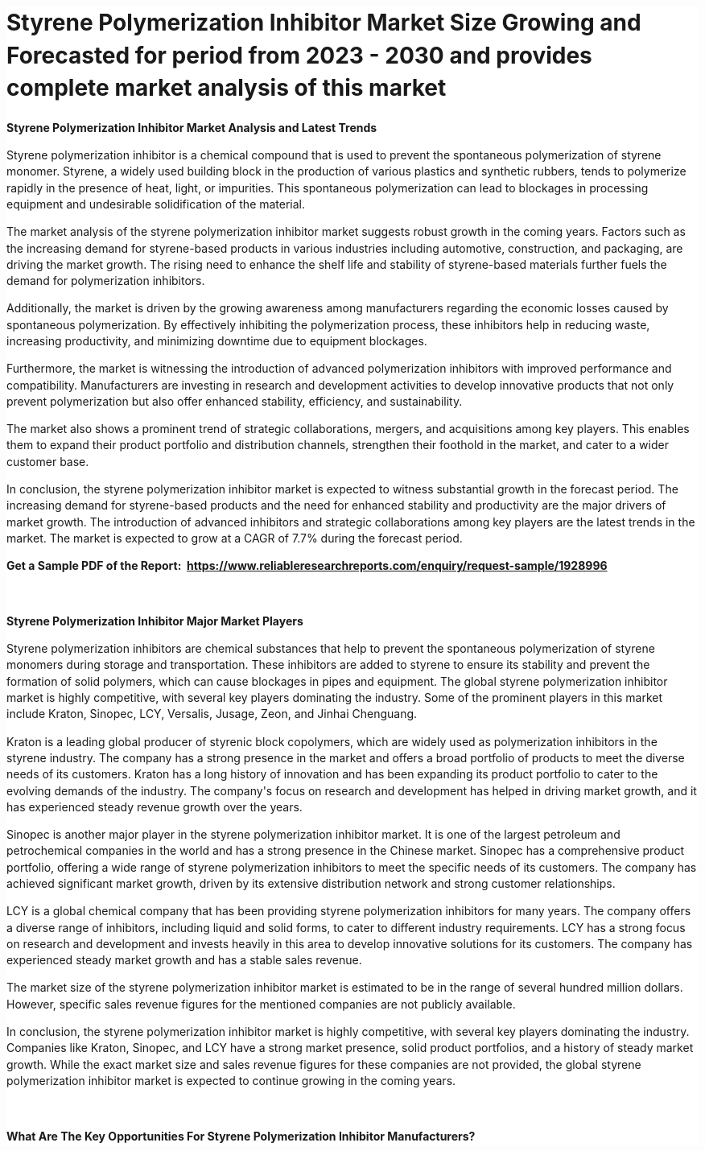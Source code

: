 <p><h1>Styrene Polymerization Inhibitor Market Size Growing and Forecasted for period from 2023 - 2030 and provides complete market analysis of this market</h1></p><p><strong>Styrene Polymerization Inhibitor Market Analysis and Latest Trends</strong></p>
<p><p>Styrene polymerization inhibitor is a chemical compound that is used to prevent the spontaneous polymerization of styrene monomer. Styrene, a widely used building block in the production of various plastics and synthetic rubbers, tends to polymerize rapidly in the presence of heat, light, or impurities. This spontaneous polymerization can lead to blockages in processing equipment and undesirable solidification of the material.</p><p>The market analysis of the styrene polymerization inhibitor market suggests robust growth in the coming years. Factors such as the increasing demand for styrene-based products in various industries including automotive, construction, and packaging, are driving the market growth. The rising need to enhance the shelf life and stability of styrene-based materials further fuels the demand for polymerization inhibitors.</p><p>Additionally, the market is driven by the growing awareness among manufacturers regarding the economic losses caused by spontaneous polymerization. By effectively inhibiting the polymerization process, these inhibitors help in reducing waste, increasing productivity, and minimizing downtime due to equipment blockages.</p><p>Furthermore, the market is witnessing the introduction of advanced polymerization inhibitors with improved performance and compatibility. Manufacturers are investing in research and development activities to develop innovative products that not only prevent polymerization but also offer enhanced stability, efficiency, and sustainability.</p><p>The market also shows a prominent trend of strategic collaborations, mergers, and acquisitions among key players. This enables them to expand their product portfolio and distribution channels, strengthen their foothold in the market, and cater to a wider customer base.</p><p>In conclusion, the styrene polymerization inhibitor market is expected to witness substantial growth in the forecast period. The increasing demand for styrene-based products and the need for enhanced stability and productivity are the major drivers of market growth. The introduction of advanced inhibitors and strategic collaborations among key players are the latest trends in the market. The market is expected to grow at a CAGR of 7.7% during the forecast period.</p></p>
<p><strong>Get a Sample PDF of the Report:&nbsp; <a href="https://www.reliableresearchreports.com/enquiry/request-sample/1928996">https://www.reliableresearchreports.com/enquiry/request-sample/1928996</a></strong></p>
<p>&nbsp;</p>
<p><strong>Styrene Polymerization Inhibitor Major Market Players</strong></p>
<p><p>Styrene polymerization inhibitors are chemical substances that help to prevent the spontaneous polymerization of styrene monomers during storage and transportation. These inhibitors are added to styrene to ensure its stability and prevent the formation of solid polymers, which can cause blockages in pipes and equipment. The global styrene polymerization inhibitor market is highly competitive, with several key players dominating the industry. Some of the prominent players in this market include Kraton, Sinopec, LCY, Versalis, Jusage, Zeon, and Jinhai Chenguang.</p><p>Kraton is a leading global producer of styrenic block copolymers, which are widely used as polymerization inhibitors in the styrene industry. The company has a strong presence in the market and offers a broad portfolio of products to meet the diverse needs of its customers. Kraton has a long history of innovation and has been expanding its product portfolio to cater to the evolving demands of the industry. The company's focus on research and development has helped in driving market growth, and it has experienced steady revenue growth over the years.</p><p>Sinopec is another major player in the styrene polymerization inhibitor market. It is one of the largest petroleum and petrochemical companies in the world and has a strong presence in the Chinese market. Sinopec has a comprehensive product portfolio, offering a wide range of styrene polymerization inhibitors to meet the specific needs of its customers. The company has achieved significant market growth, driven by its extensive distribution network and strong customer relationships.</p><p>LCY is a global chemical company that has been providing styrene polymerization inhibitors for many years. The company offers a diverse range of inhibitors, including liquid and solid forms, to cater to different industry requirements. LCY has a strong focus on research and development and invests heavily in this area to develop innovative solutions for its customers. The company has experienced steady market growth and has a stable sales revenue.</p><p>The market size of the styrene polymerization inhibitor market is estimated to be in the range of several hundred million dollars. However, specific sales revenue figures for the mentioned companies are not publicly available.</p><p>In conclusion, the styrene polymerization inhibitor market is highly competitive, with several key players dominating the industry. Companies like Kraton, Sinopec, and LCY have a strong market presence, solid product portfolios, and a history of steady market growth. While the exact market size and sales revenue figures for these companies are not provided, the global styrene polymerization inhibitor market is expected to continue growing in the coming years.</p></p>
<p>&nbsp;</p>
<p><strong>What Are The Key Opportunities For Styrene Polymerization Inhibitor Manufacturers?</strong></p>